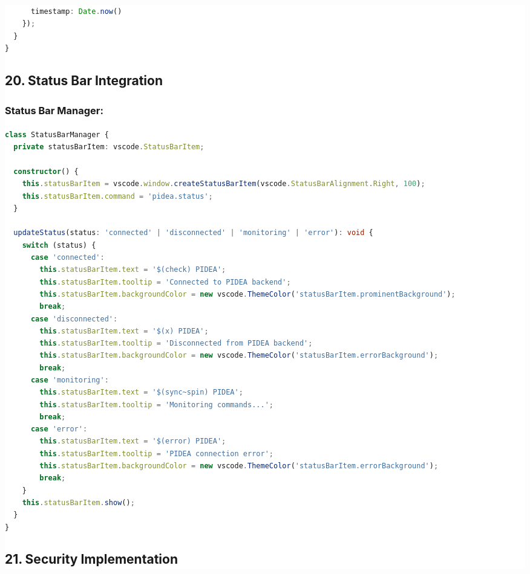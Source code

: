 ```typescript
      timestamp: Date.now()
    });
  }
}
```

## 20. Status Bar Integration

### Status Bar Manager:
```typescript
class StatusBarManager {
  private statusBarItem: vscode.StatusBarItem;

  constructor() {
    this.statusBarItem = vscode.window.createStatusBarItem(vscode.StatusBarAlignment.Right, 100);
    this.statusBarItem.command = 'pidea.status';
  }

  updateStatus(status: 'connected' | 'disconnected' | 'monitoring' | 'error'): void {
    switch (status) {
      case 'connected':
        this.statusBarItem.text = '$(check) PIDEA';
        this.statusBarItem.tooltip = 'Connected to PIDEA backend';
        this.statusBarItem.backgroundColor = new vscode.ThemeColor('statusBarItem.prominentBackground');
        break;
      case 'disconnected':
        this.statusBarItem.text = '$(x) PIDEA';
        this.statusBarItem.tooltip = 'Disconnected from PIDEA backend';
        this.statusBarItem.backgroundColor = new vscode.ThemeColor('statusBarItem.errorBackground');
        break;
      case 'monitoring':
        this.statusBarItem.text = '$(sync~spin) PIDEA';
        this.statusBarItem.tooltip = 'Monitoring commands...';
        break;
      case 'error':
        this.statusBarItem.text = '$(error) PIDEA';
        this.statusBarItem.tooltip = 'PIDEA connection error';
        this.statusBarItem.backgroundColor = new vscode.ThemeColor('statusBarItem.errorBackground');
        break;
    }
    this.statusBarItem.show();
  }
}
```

## 21. Security Implementation
